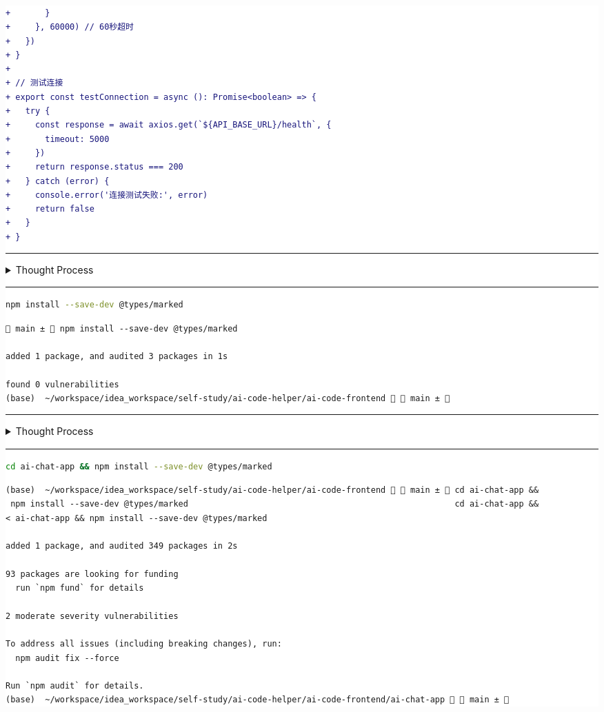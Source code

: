 ```diff
+       }
+     }, 60000) // 60秒超时
+   })
+ }
+ 
+ // 测试连接
+ export const testConnection = async (): Promise<boolean> => {
+   try {
+     const response = await axios.get(`${API_BASE_URL}/health`, {
+       timeout: 5000
+     })
+     return response.status === 200
+   } catch (error) {
+     console.error('连接测试失败:', error)
+     return false
+   }
+ } 
```

---

<think><details><summary>Thought Process</summary></details></think>

---

```bash
npm install --save-dev @types/marked
```

```
 main ±  npm install --save-dev @types/marked

added 1 package, and audited 3 packages in 1s

found 0 vulnerabilities
(base)  ~/workspace/idea_workspace/self-study/ai-code-helper/ai-code-frontend   main ± 
```

---

<think><details><summary>Thought Process</summary></details></think>

---

```bash
cd ai-chat-app && npm install --save-dev @types/marked
```

```
(base)  ~/workspace/idea_workspace/self-study/ai-code-helper/ai-code-frontend   main ±  cd ai-chat-app &&
 npm install --save-dev @types/marked                                                      cd ai-chat-app &&
< ai-chat-app && npm install --save-dev @types/marked

added 1 package, and audited 349 packages in 2s

93 packages are looking for funding
  run `npm fund` for details

2 moderate severity vulnerabilities

To address all issues (including breaking changes), run:
  npm audit fix --force

Run `npm audit` for details.
(base)  ~/workspace/idea_workspace/self-study/ai-code-helper/ai-code-frontend/ai-chat-app   main ± 
```